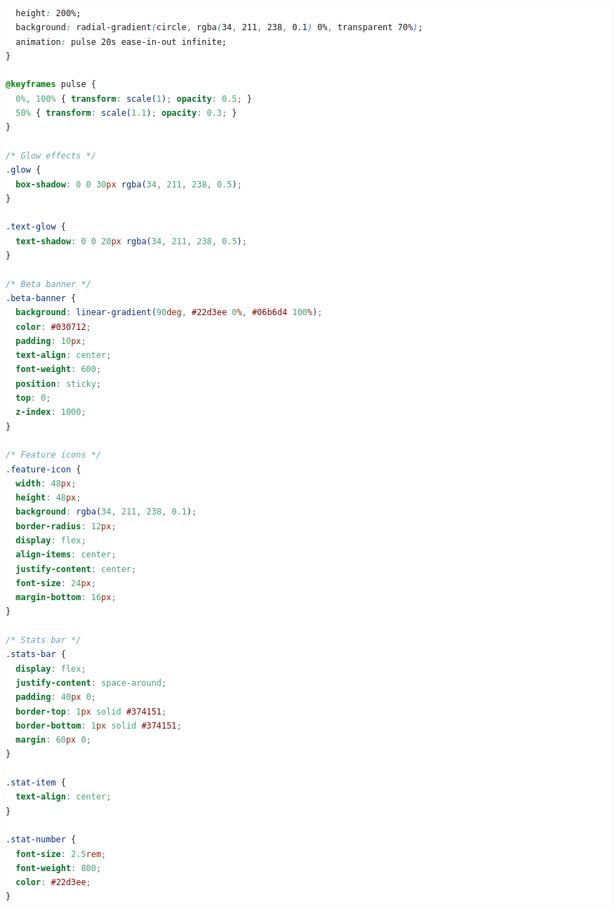 ```css
  height: 200%;
  background: radial-gradient(circle, rgba(34, 211, 238, 0.1) 0%, transparent 70%);
  animation: pulse 20s ease-in-out infinite;
}

@keyframes pulse {
  0%, 100% { transform: scale(1); opacity: 0.5; }
  50% { transform: scale(1.1); opacity: 0.3; }
}

/* Glow effects */
.glow {
  box-shadow: 0 0 30px rgba(34, 211, 238, 0.5);
}

.text-glow {
  text-shadow: 0 0 20px rgba(34, 211, 238, 0.5);
}

/* Beta banner */
.beta-banner {
  background: linear-gradient(90deg, #22d3ee 0%, #06b6d4 100%);
  color: #030712;
  padding: 10px;
  text-align: center;
  font-weight: 600;
  position: sticky;
  top: 0;
  z-index: 1000;
}

/* Feature icons */
.feature-icon {
  width: 48px;
  height: 48px;
  background: rgba(34, 211, 238, 0.1);
  border-radius: 12px;
  display: flex;
  align-items: center;
  justify-content: center;
  font-size: 24px;
  margin-bottom: 16px;
}

/* Stats bar */
.stats-bar {
  display: flex;
  justify-content: space-around;
  padding: 40px 0;
  border-top: 1px solid #374151;
  border-bottom: 1px solid #374151;
  margin: 60px 0;
}

.stat-item {
  text-align: center;
}

.stat-number {
  font-size: 2.5rem;
  font-weight: 800;
  color: #22d3ee;
}
```